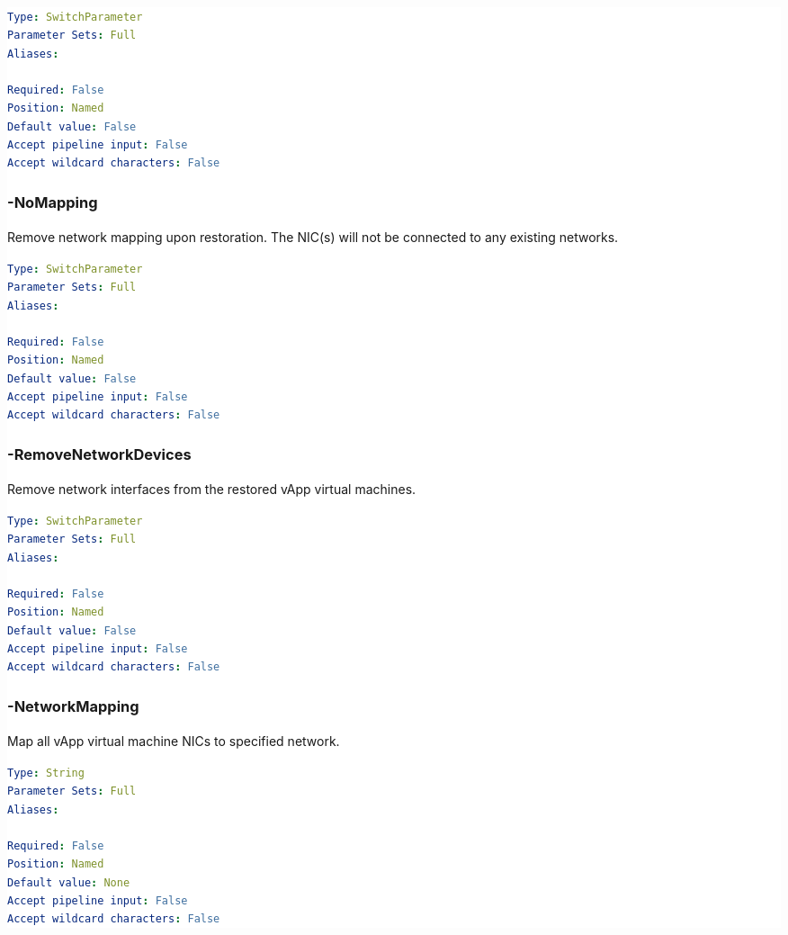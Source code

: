 ```yaml
Type: SwitchParameter
Parameter Sets: Full
Aliases:

Required: False
Position: Named
Default value: False
Accept pipeline input: False
Accept wildcard characters: False
```

### -NoMapping
Remove network mapping upon restoration.
The NIC(s) will not be connected to any existing networks.

```yaml
Type: SwitchParameter
Parameter Sets: Full
Aliases:

Required: False
Position: Named
Default value: False
Accept pipeline input: False
Accept wildcard characters: False
```

### -RemoveNetworkDevices
Remove network interfaces from the restored vApp virtual machines.

```yaml
Type: SwitchParameter
Parameter Sets: Full
Aliases:

Required: False
Position: Named
Default value: False
Accept pipeline input: False
Accept wildcard characters: False
```

### -NetworkMapping
Map all vApp virtual machine NICs to specified network.

```yaml
Type: String
Parameter Sets: Full
Aliases:

Required: False
Position: Named
Default value: None
Accept pipeline input: False
Accept wildcard characters: False
```
